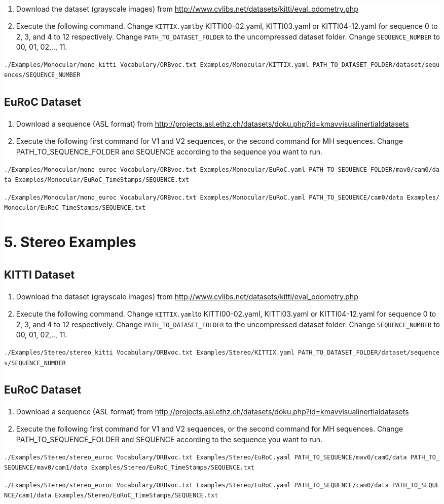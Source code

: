 1. Download the dataset (grayscale images) from http://www.cvlibs.net/datasets/kitti/eval_odometry.php 

2. Execute the following command. Change `KITTIX.yaml`by KITTI00-02.yaml, KITTI03.yaml or KITTI04-12.yaml for sequence 0 to 2, 3, and 4 to 12 respectively. Change `PATH_TO_DATASET_FOLDER` to the uncompressed dataset folder. Change `SEQUENCE_NUMBER` to 00, 01, 02,.., 11. 
```
./Examples/Monocular/mono_kitti Vocabulary/ORBvoc.txt Examples/Monocular/KITTIX.yaml PATH_TO_DATASET_FOLDER/dataset/sequences/SEQUENCE_NUMBER
```

## EuRoC Dataset

1. Download a sequence (ASL format) from http://projects.asl.ethz.ch/datasets/doku.php?id=kmavvisualinertialdatasets

2. Execute the following first command for V1 and V2 sequences, or the second command for MH sequences. Change PATH_TO_SEQUENCE_FOLDER and SEQUENCE according to the sequence you want to run.
```
./Examples/Monocular/mono_euroc Vocabulary/ORBvoc.txt Examples/Monocular/EuRoC.yaml PATH_TO_SEQUENCE_FOLDER/mav0/cam0/data Examples/Monocular/EuRoC_TimeStamps/SEQUENCE.txt 
```

```
./Examples/Monocular/mono_euroc Vocabulary/ORBvoc.txt Examples/Monocular/EuRoC.yaml PATH_TO_SEQUENCE/cam0/data Examples/Monocular/EuRoC_TimeStamps/SEQUENCE.txt 
```

# 5. Stereo Examples

## KITTI Dataset

1. Download the dataset (grayscale images) from http://www.cvlibs.net/datasets/kitti/eval_odometry.php 

2. Execute the following command. Change `KITTIX.yaml`to KITTI00-02.yaml, KITTI03.yaml or KITTI04-12.yaml for sequence 0 to 2, 3, and 4 to 12 respectively. Change `PATH_TO_DATASET_FOLDER` to the uncompressed dataset folder. Change `SEQUENCE_NUMBER` to 00, 01, 02,.., 11. 
```
./Examples/Stereo/stereo_kitti Vocabulary/ORBvoc.txt Examples/Stereo/KITTIX.yaml PATH_TO_DATASET_FOLDER/dataset/sequences/SEQUENCE_NUMBER
```

## EuRoC Dataset

1. Download a sequence (ASL format) from http://projects.asl.ethz.ch/datasets/doku.php?id=kmavvisualinertialdatasets

2. Execute the following first command for V1 and V2 sequences, or the second command for MH sequences. Change PATH_TO_SEQUENCE_FOLDER and SEQUENCE according to the sequence you want to run.
```
./Examples/Stereo/stereo_euroc Vocabulary/ORBvoc.txt Examples/Stereo/EuRoC.yaml PATH_TO_SEQUENCE/mav0/cam0/data PATH_TO_SEQUENCE/mav0/cam1/data Examples/Stereo/EuRoC_TimeStamps/SEQUENCE.txt
```
```
./Examples/Stereo/stereo_euroc Vocabulary/ORBvoc.txt Examples/Stereo/EuRoC.yaml PATH_TO_SEQUENCE/cam0/data PATH_TO_SEQUENCE/cam1/data Examples/Stereo/EuRoC_TimeStamps/SEQUENCE.txt
```
